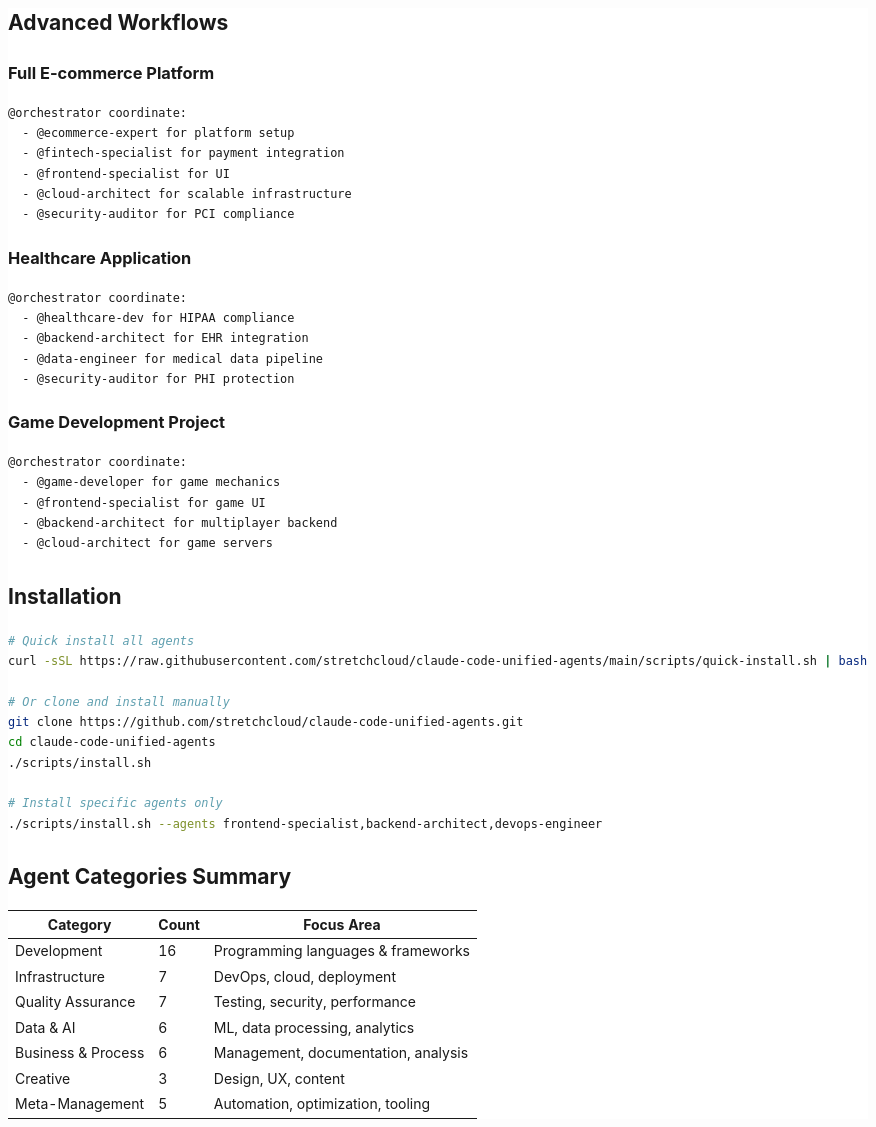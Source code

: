 ## Advanced Workflows

### Full E-commerce Platform
```
@orchestrator coordinate:
  - @ecommerce-expert for platform setup
  - @fintech-specialist for payment integration
  - @frontend-specialist for UI
  - @cloud-architect for scalable infrastructure
  - @security-auditor for PCI compliance
```

### Healthcare Application
```
@orchestrator coordinate:
  - @healthcare-dev for HIPAA compliance
  - @backend-architect for EHR integration
  - @data-engineer for medical data pipeline
  - @security-auditor for PHI protection
```

### Game Development Project
```
@orchestrator coordinate:
  - @game-developer for game mechanics
  - @frontend-specialist for game UI
  - @backend-architect for multiplayer backend
  - @cloud-architect for game servers
```

## Installation

```bash
# Quick install all agents
curl -sSL https://raw.githubusercontent.com/stretchcloud/claude-code-unified-agents/main/scripts/quick-install.sh | bash

# Or clone and install manually
git clone https://github.com/stretchcloud/claude-code-unified-agents.git
cd claude-code-unified-agents
./scripts/install.sh

# Install specific agents only
./scripts/install.sh --agents frontend-specialist,backend-architect,devops-engineer
```

## Agent Categories Summary

| Category | Count | Focus Area |
|----------|-------|------------|
| Development | 16 | Programming languages & frameworks |
| Infrastructure | 7 | DevOps, cloud, deployment |
| Quality Assurance | 7 | Testing, security, performance |
| Data & AI | 6 | ML, data processing, analytics |
| Business & Process | 6 | Management, documentation, analysis |
| Creative | 3 | Design, UX, content |
| Meta-Management | 5 | Automation, optimization, tooling |